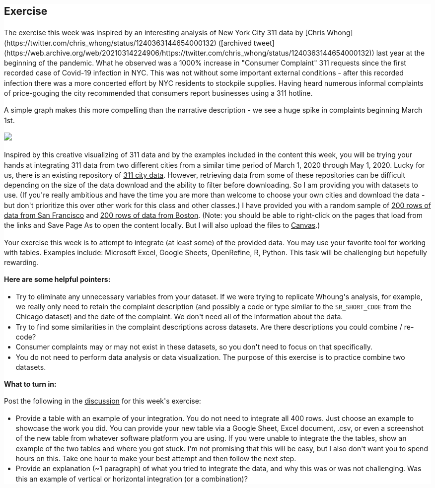 <h2><a id="Exercise">Exercise</a></h2>
The exercise this week was inspired by an interesting analysis of New York City 311 data by [Chris Whong](https://twitter.com/chris_whong/status/1240363144654000132) ([archived tweet](https://web.archive.org/web/20210314224906/https://twitter.com/chris_whong/status/1240363144654000132)) last year at the beginning of the pandemic. What he observed was a 1000% increase in "Consumer Complaint" 311 requests since the first recorded case of Covid-19 infection in NYC. This was not without some important external conditions - after this recorded infection there was a more concerted effort by NYC residents to stockpile supplies. Having heard numerous informal complaints of price-gouging the city recommended that consumers report businesses using a 311 hotline.

A simple graph makes this more compelling than the narrative description - we see a huge spike in complaints beginning March 1st.

![](https://pbs.twimg.com/media/ETapolDX0AAt9Ye?format=png&name=900x900)

Inspired by this creative visualizing of 311 data and by the examples included in the content this week, you will be trying your hands at integrating 311 data from two different cities from a similar time period of March 1, 2020 through May 1, 2020. Lucky for us, there is an existing repository of [311 city data](https://andrew-friedman.github.io/jkan/datasets/). However, retrieving data from some of these repositories can be difficult depending on the size of the data download and the ability to filter before downloading. So I am providing you with datasets to use. (If you're really ambitious and have the time you are more than welcome to choose your own cities and download the data - but don't prioritize this over other work for this class and other classes.) I have provided you with a random sample of [200 rows of data from San Francisco](https://github.com/norlab/LIS-546-SPR2021/raw/master/content/data/SF_311_Feb-Apr.csv) and [200 rows of data from Boston](https://github.com/norlab/LIS-546-SPR2021/raw/master/content/data/Boston_311_Feb-Apr.csv). (Note: you should be able to right-click on the pages that load from the links and Save Page As to open the content locally. But I will also upload the files to [Canvas](https://canvas.uw.edu/courses/1465297/files/folder/Datasets).)

Your exercise this week is to attempt to integrate (at least some) of the provided data. You may use your favorite tool for working with tables. Examples include: Microsoft Excel, Google Sheets, OpenRefine, R, Python. This task will be challenging but hopefully rewarding. 

**Here are some helpful pointers:**

- Try to eliminate any unnecessary variables from your dataset. If we were trying to replicate Whoung's analysis, for example, we really only need to retain the complaint description (and possibly a code or type similar to the `SR_SHORT_CODE` from the Chicago dataset) and the date of the complaint. We don't need all of the information about the data.
- Try to find some similarities in the complaint descriptions across datasets. Are there descriptions you could combine / re-code?
- Consumer complaints may or may not exist in these datasets, so you don't need to focus on that specifically.
- You do not need to perform data analysis or data visualization. The purpose of this exercise is to practice combine two datasets.

**What to turn in:**

Post the following in the [discussion](https://canvas.uw.edu/courses/1465297/discussion_topics/6184508) for this week's exercise:
- Provide a table with an example of your integration. You do not need to integrate all 400 rows. Just choose an example to showcase the work you did. You can provide your new table via a Google Sheet, Excel document, .csv, or even a screenshot of the new table from whatever software platform you are using. If you were unable to integrate the the tables, show an example of the two tables and where you got stuck. I'm not promising that this will be easy, but I also don't want you to spend hours on this. Take one hour to make your best attempt and then follow the next step. 
- Provide an explanation (~1 paragraph) of what you tried to integrate the data, and why this was or was not challenging. Was this an example of vertical or horizontal integration (or a combination)?


